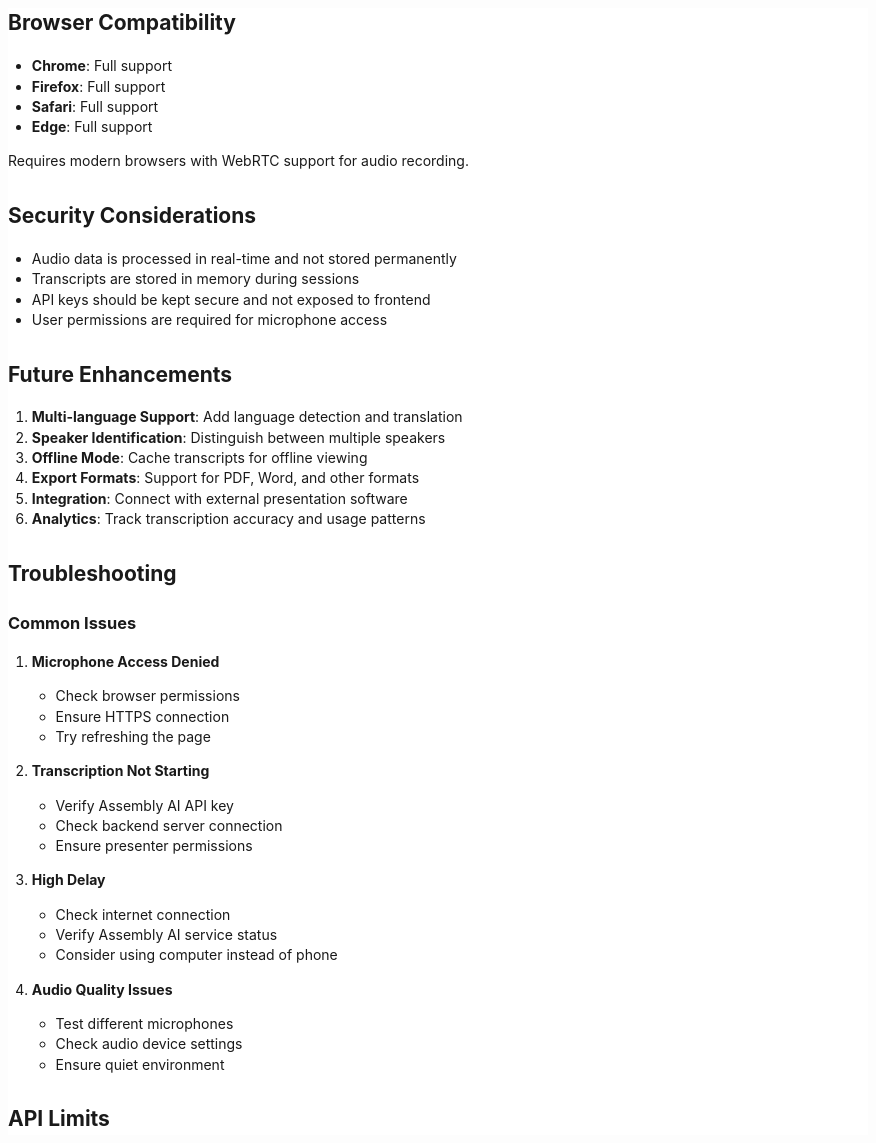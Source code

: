 ## Browser Compatibility

- **Chrome**: Full support
- **Firefox**: Full support
- **Safari**: Full support
- **Edge**: Full support

Requires modern browsers with WebRTC support for audio recording.

## Security Considerations

- Audio data is processed in real-time and not stored permanently
- Transcripts are stored in memory during sessions
- API keys should be kept secure and not exposed to frontend
- User permissions are required for microphone access

## Future Enhancements

1. **Multi-language Support**: Add language detection and translation
2. **Speaker Identification**: Distinguish between multiple speakers
3. **Offline Mode**: Cache transcripts for offline viewing
4. **Export Formats**: Support for PDF, Word, and other formats
5. **Integration**: Connect with external presentation software
6. **Analytics**: Track transcription accuracy and usage patterns

## Troubleshooting

### Common Issues

1. **Microphone Access Denied**
   - Check browser permissions
   - Ensure HTTPS connection
   - Try refreshing the page

2. **Transcription Not Starting**
   - Verify Assembly AI API key
   - Check backend server connection
   - Ensure presenter permissions

3. **High Delay**
   - Check internet connection
   - Verify Assembly AI service status
   - Consider using computer instead of phone

4. **Audio Quality Issues**
   - Test different microphones
   - Check audio device settings
   - Ensure quiet environment

## API Limits
